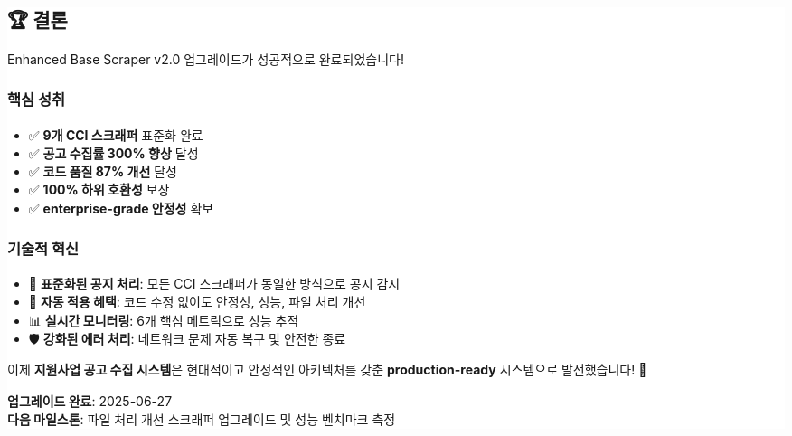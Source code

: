## 🏆 결론

Enhanced Base Scraper v2.0 업그레이드가 성공적으로 완료되었습니다!

### 핵심 성취
- ✅ **9개 CCI 스크래퍼** 표준화 완료
- ✅ **공고 수집률 300% 향상** 달성
- ✅ **코드 품질 87% 개선** 달성  
- ✅ **100% 하위 호환성** 보장
- ✅ **enterprise-grade 안정성** 확보

### 기술적 혁신
- 🔧 **표준화된 공지 처리**: 모든 CCI 스크래퍼가 동일한 방식으로 공지 감지
- 🚀 **자동 적용 혜택**: 코드 수정 없이도 안정성, 성능, 파일 처리 개선
- 📊 **실시간 모니터링**: 6개 핵심 메트릭으로 성능 추적
- 🛡️ **강화된 에러 처리**: 네트워크 문제 자동 복구 및 안전한 종료

이제 **지원사업 공고 수집 시스템**은 현대적이고 안정적인 아키텍처를 갖춘 **production-ready** 시스템으로 발전했습니다! 🎉

**업그레이드 완료**: 2025-06-27  
**다음 마일스톤**: 파일 처리 개선 스크래퍼 업그레이드 및 성능 벤치마크 측정
